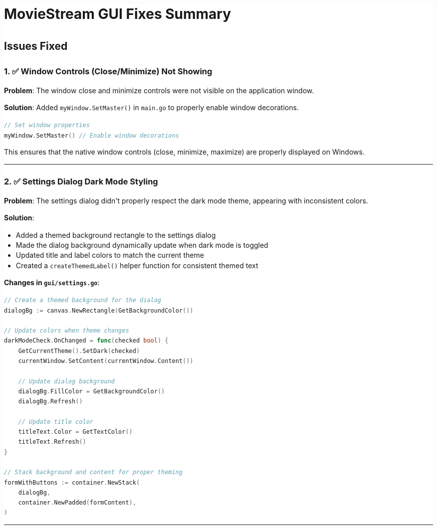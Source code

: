 # MovieStream GUI Fixes Summary

## Issues Fixed

### 1. ✅ Window Controls (Close/Minimize) Not Showing
**Problem**: The window close and minimize controls were not visible on the application window.

**Solution**: Added `myWindow.SetMaster()` in `main.go` to properly enable window decorations.

```go
// Set window properties
myWindow.SetMaster() // Enable window decorations
```

This ensures that the native window controls (close, minimize, maximize) are properly displayed on Windows.

---

### 2. ✅ Settings Dialog Dark Mode Styling
**Problem**: The settings dialog didn't properly respect the dark mode theme, appearing with inconsistent colors.

**Solution**: 
- Added a themed background rectangle to the settings dialog
- Made the dialog background dynamically update when dark mode is toggled
- Updated title and label colors to match the current theme
- Created a `createThemedLabel()` helper function for consistent themed text

**Changes in `gui/settings.go`**:
```go
// Create a themed background for the dialog
dialogBg := canvas.NewRectangle(GetBackgroundColor())

// Update colors when theme changes
darkModeCheck.OnChanged = func(checked bool) {
    GetCurrentTheme().SetDark(checked)
    currentWindow.SetContent(currentWindow.Content())
    
    // Update dialog background
    dialogBg.FillColor = GetBackgroundColor()
    dialogBg.Refresh()
    
    // Update title color
    titleText.Color = GetTextColor()
    titleText.Refresh()
}

// Stack background and content for proper theming
formWithButtons := container.NewStack(
    dialogBg,
    container.NewPadded(formContent),
)
```

---